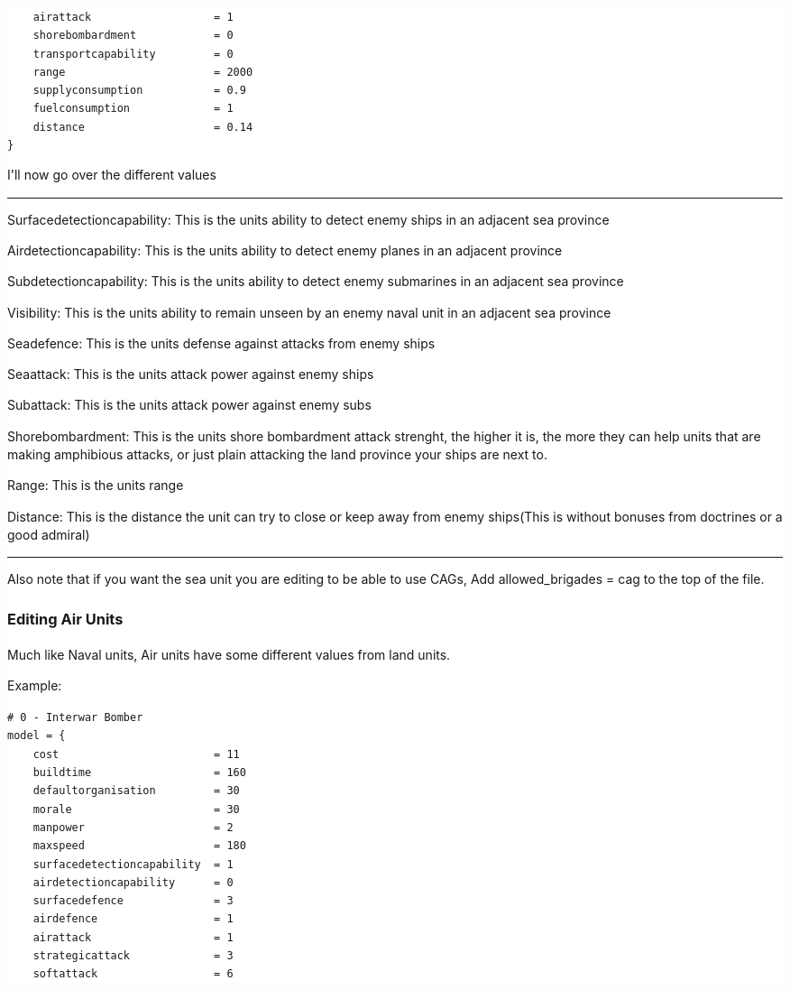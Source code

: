         airattack                   = 1
        shorebombardment            = 0
        transportcapability         = 0
        range                       = 2000
        supplyconsumption           = 0.9
        fuelconsumption             = 1
        distance                    = 0.14
    }

I'll now go over the different values

------------------------------------------------------------------------

Surfacedetectioncapability: This is the units ability to detect enemy
ships in an adjacent sea province

Airdetectioncapability: This is the units ability to detect enemy planes
in an adjacent province

Subdetectioncapability: This is the units ability to detect enemy
submarines in an adjacent sea province

Visibility: This is the units ability to remain unseen by an enemy naval
unit in an adjacent sea province

Seadefence: This is the units defense against attacks from enemy ships

Seaattack: This is the units attack power against enemy ships

Subattack: This is the units attack power against enemy subs

Shorebombardment: This is the units shore bombardment attack strenght,
the higher it is, the more they can help units that are making
amphibious attacks, or just plain attacking the land province your ships
are next to.

Range: This is the units range

Distance: This is the distance the unit can try to close or keep away
from enemy ships(This is without bonuses from doctrines or a good
admiral)

------------------------------------------------------------------------

Also note that if you want the sea unit you are editing to be able to
use CAGs, Add allowed_brigades = cag to the top of the file.

###  Editing Air Units 

Much like Naval units, Air units have some different values from land
units.

Example:

    # 0 - Interwar Bomber
    model = {
        cost                        = 11
        buildtime                   = 160
        defaultorganisation         = 30
        morale                      = 30
        manpower                    = 2
        maxspeed                    = 180
        surfacedetectioncapability  = 1
        airdetectioncapability      = 0
        surfacedefence              = 3
        airdefence                  = 1
        airattack                   = 1
        strategicattack             = 3
        softattack                  = 6